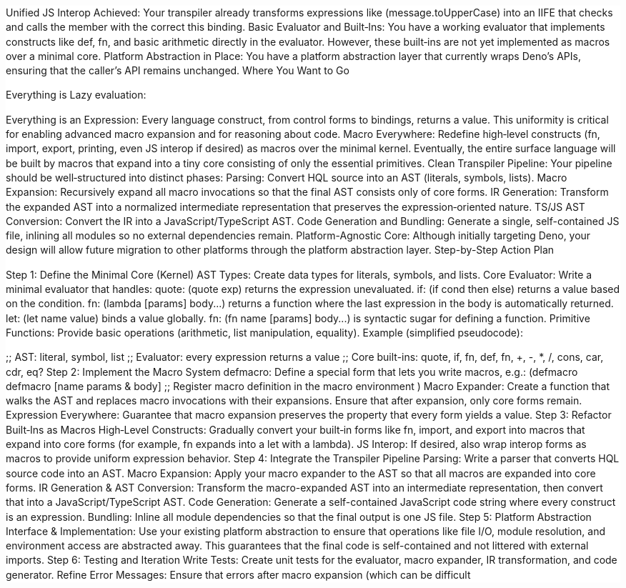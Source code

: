 Unified JS Interop Achieved: Your transpiler already transforms expressions like
(message.toUpperCase) into an IIFE that checks and calls the member with the
correct this binding. Basic Evaluator and Built‑Ins: You have a working
evaluator that implements constructs like def, fn, and basic arithmetic
directly in the evaluator. However, these built‑ins are not yet implemented as
macros over a minimal core. Platform Abstraction in Place: You have a platform
abstraction layer that currently wraps Deno’s APIs, ensuring that the caller’s
API remains unchanged. Where You Want to Go

Everything is Lazy evaluation:

Everything is an Expression: Every language construct, from control forms to
bindings, returns a value. This uniformity is critical for enabling advanced
macro expansion and for reasoning about code. Macro Everywhere: Redefine
high‑level constructs (fn, import, export, printing, even JS interop if desired)
as macros over the minimal kernel. Eventually, the entire surface language will
be built by macros that expand into a tiny core consisting of only the essential
primitives. Clean Transpiler Pipeline: Your pipeline should be well‑structured
into distinct phases: Parsing: Convert HQL source into an AST (literals,
symbols, lists). Macro Expansion: Recursively expand all macro invocations so
that the final AST consists only of core forms. IR Generation: Transform the
expanded AST into a normalized intermediate representation that preserves the
expression‑oriented nature. TS/JS AST Conversion: Convert the IR into a
JavaScript/TypeScript AST. Code Generation and Bundling: Generate a single,
self-contained JS file, inlining all modules so no external dependencies remain.
Platform-Agnostic Core: Although initially targeting Deno, your design will
allow future migration to other platforms through the platform abstraction
layer. Step-by-Step Action Plan

Step 1: Define the Minimal Core (Kernel) AST Types: Create data types for
literals, symbols, and lists. Core Evaluator: Write a minimal evaluator that
handles: quote: (quote exp) returns the expression unevaluated. if: (if cond
then else) returns a value based on the condition. fn: (lambda [params] body...)
returns a function where the last expression in the body is automatically
returned. let: (let name value) binds a value globally. fn: (fn name [params]
body...) is syntactic sugar for defining a function. Primitive Functions:
Provide basic operations (arithmetic, list manipulation, equality). Example
(simplified pseudocode):

;; AST: literal, symbol, list ;; Evaluator: every expression returns a value ;;
Core built-ins: quote, if, fn, def, fn, +, -, *, /, cons, car, cdr, eq? Step
2: Implement the Macro System defmacro: Define a special form that lets you
write macros, e.g.: (defmacro defmacro [name params & body] ;; Register macro
definition in the macro environment ) Macro Expander: Create a function that
walks the AST and replaces macro invocations with their expansions. Ensure that
after expansion, only core forms remain. Expression Everywhere: Guarantee that
macro expansion preserves the property that every form yields a value. Step 3:
Refactor Built‑Ins as Macros High‑Level Constructs: Gradually convert your
built‑in forms like fn, import, and export into macros that expand into core
forms (for example, fn expands into a let with a lambda). JS Interop: If
desired, also wrap interop forms as macros to provide uniform expression
behavior. Step 4: Integrate the Transpiler Pipeline Parsing: Write a parser that
converts HQL source code into an AST. Macro Expansion: Apply your macro expander
to the AST so that all macros are expanded into core forms. IR Generation & AST
Conversion: Transform the macro-expanded AST into an intermediate
representation, then convert that into a JavaScript/TypeScript AST. Code
Generation: Generate a self-contained JavaScript code string where every
construct is an expression. Bundling: Inline all module dependencies so that the
final output is one JS file. Step 5: Platform Abstraction Interface &
Implementation: Use your existing platform abstraction to ensure that operations
like file I/O, module resolution, and environment access are abstracted away.
This guarantees that the final code is self-contained and not littered with
external imports. Step 6: Testing and Iteration Write Tests: Create unit tests
for the evaluator, macro expander, IR transformation, and code generator. Refine
Error Messages: Ensure that errors after macro expansion (which can be difficult